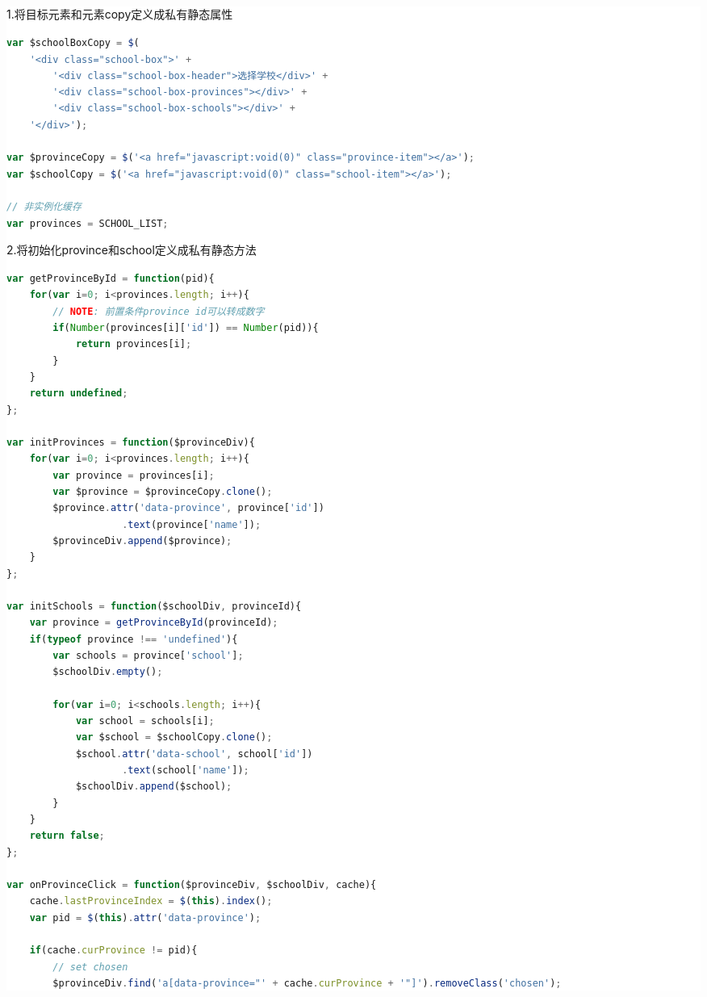 
1.将目标元素和元素copy定义成私有静态属性

```js
var $schoolBoxCopy = $(
    '<div class="school-box">' + 
        '<div class="school-box-header">选择学校</div>' + 
        '<div class="school-box-provinces"></div>' + 
        '<div class="school-box-schools"></div>' + 
    '</div>');

var $provinceCopy = $('<a href="javascript:void(0)" class="province-item"></a>');
var $schoolCopy = $('<a href="javascript:void(0)" class="school-item"></a>');

// 非实例化缓存
var provinces = SCHOOL_LIST;
```


2.将初始化province和school定义成私有静态方法

```js
var getProvinceById = function(pid){
    for(var i=0; i<provinces.length; i++){
        // NOTE: 前置条件province id可以转成数字
        if(Number(provinces[i]['id']) == Number(pid)){
            return provinces[i];
        }
    }
    return undefined;
};

var initProvinces = function($provinceDiv){
    for(var i=0; i<provinces.length; i++){
        var province = provinces[i];
        var $province = $provinceCopy.clone();
        $province.attr('data-province', province['id'])
                    .text(province['name']);
        $provinceDiv.append($province);
    }
};

var initSchools = function($schoolDiv, provinceId){
    var province = getProvinceById(provinceId);
    if(typeof province !== 'undefined'){
        var schools = province['school'];
        $schoolDiv.empty();

        for(var i=0; i<schools.length; i++){
            var school = schools[i];
            var $school = $schoolCopy.clone();
            $school.attr('data-school', school['id'])
                    .text(school['name']);
            $schoolDiv.append($school);
        }
    }
    return false;
};

var onProvinceClick = function($provinceDiv, $schoolDiv, cache){
    cache.lastProvinceIndex = $(this).index();
    var pid = $(this).attr('data-province');

    if(cache.curProvince != pid){
        // set chosen
        $provinceDiv.find('a[data-province="' + cache.curProvince + '"]').removeClass('chosen');
```
